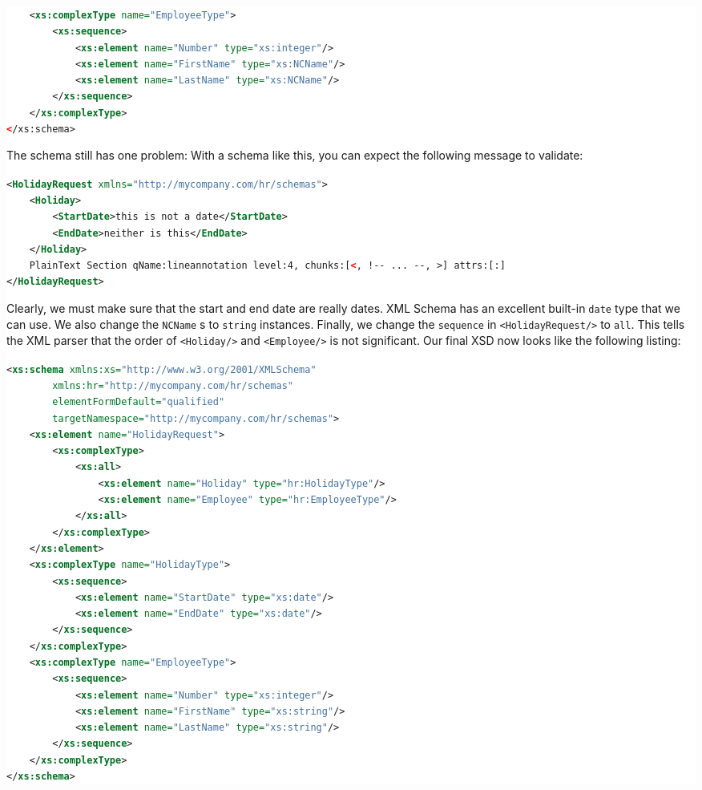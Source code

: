 ```xml
    <xs:complexType name="EmployeeType">
        <xs:sequence>
            <xs:element name="Number" type="xs:integer"/>
            <xs:element name="FirstName" type="xs:NCName"/>
            <xs:element name="LastName" type="xs:NCName"/>
        </xs:sequence>
    </xs:complexType>
</xs:schema>
```

The schema still has one problem: With a schema like this, you can expect the following message to validate:

```xml
<HolidayRequest xmlns="http://mycompany.com/hr/schemas">
    <Holiday>
        <StartDate>this is not a date</StartDate>
        <EndDate>neither is this</EndDate>
    </Holiday>
    PlainText Section qName:lineannotation level:4, chunks:[<, !-- ... --, >] attrs:[:]
</HolidayRequest>
```

Clearly, we must make sure that the start and end date are really dates. XML Schema has an excellent built-in `date` type that we can use. We also change the `NCName` s to `string` instances. Finally, we change the `sequence` in `<HolidayRequest/>` to `all`. This tells the XML parser that the order of `<Holiday/>` and `<Employee/>` is not significant. Our final XSD now looks like the following listing:

```xml
<xs:schema xmlns:xs="http://www.w3.org/2001/XMLSchema"
        xmlns:hr="http://mycompany.com/hr/schemas"
        elementFormDefault="qualified"
        targetNamespace="http://mycompany.com/hr/schemas">
    <xs:element name="HolidayRequest">
        <xs:complexType>
            <xs:all>
                <xs:element name="Holiday" type="hr:HolidayType"/> 
                <xs:element name="Employee" type="hr:EmployeeType"/> 
            </xs:all>
        </xs:complexType>
    </xs:element>
    <xs:complexType name="HolidayType">
        <xs:sequence>
            <xs:element name="StartDate" type="xs:date"/> 
            <xs:element name="EndDate" type="xs:date"/> 
        </xs:sequence>
    </xs:complexType>
    <xs:complexType name="EmployeeType">
        <xs:sequence>
            <xs:element name="Number" type="xs:integer"/>
            <xs:element name="FirstName" type="xs:string"/> 
            <xs:element name="LastName" type="xs:string"/> 
        </xs:sequence>
    </xs:complexType>
</xs:schema>
```
